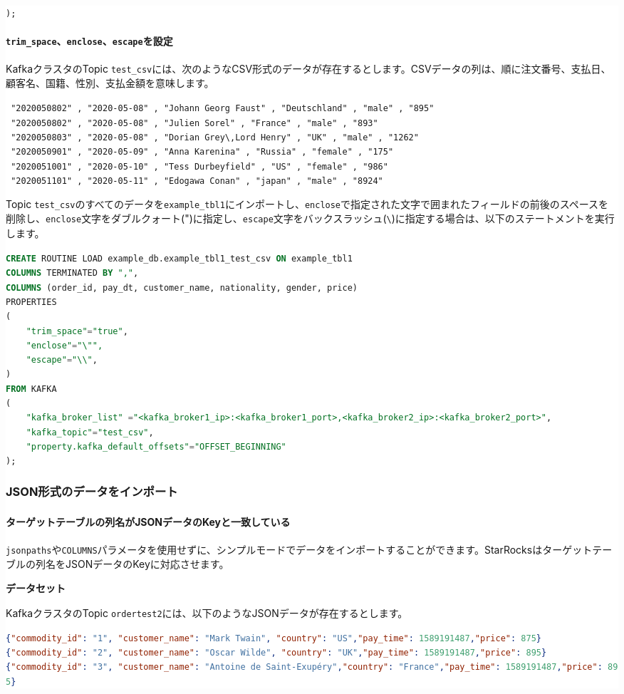 ```SQL
);
```

#### `trim_space`、`enclose`、`escape`を設定

KafkaクラスタのTopic `test_csv`には、次のようなCSV形式のデータが存在するとします。CSVデータの列は、順に注文番号、支払日、顧客名、国籍、性別、支払金額を意味します。

```Plain
 "2020050802" , "2020-05-08" , "Johann Georg Faust" , "Deutschland" , "male" , "895"
 "2020050802" , "2020-05-08" , "Julien Sorel" , "France" , "male" , "893"
 "2020050803" , "2020-05-08" , "Dorian Grey\,Lord Henry" , "UK" , "male" , "1262"
 "2020050901" , "2020-05-09" , "Anna Karenina" , "Russia" , "female" , "175"
 "2020051001" , "2020-05-10" , "Tess Durbeyfield" , "US" , "female" , "986"
 "2020051101" , "2020-05-11" , "Edogawa Conan" , "japan" , "male" , "8924"
```

Topic `test_csv`のすべてのデータを`example_tbl1`にインポートし、`enclose`で指定された文字で囲まれたフィールドの前後のスペースを削除し、`enclose`文字をダブルクォート(")に指定し、`escape`文字をバックスラッシュ(`\`)に指定する場合は、以下のステートメントを実行します。

```SQL
CREATE ROUTINE LOAD example_db.example_tbl1_test_csv ON example_tbl1
COLUMNS TERMINATED BY ",",
COLUMNS (order_id, pay_dt, customer_name, nationality, gender, price)
PROPERTIES
(
    "trim_space"="true",
    "enclose"="\"",
    "escape"="\\",
)
FROM KAFKA
(
    "kafka_broker_list" ="<kafka_broker1_ip>:<kafka_broker1_port>,<kafka_broker2_ip>:<kafka_broker2_port>",
    "kafka_topic"="test_csv",
    "property.kafka_default_offsets"="OFFSET_BEGINNING"
);
```

### JSON形式のデータをインポート

#### ターゲットテーブルの列名がJSONデータのKeyと一致している

`jsonpaths`や`COLUMNS`パラメータを使用せずに、シンプルモードでデータをインポートすることができます。StarRocksはターゲットテーブルの列名をJSONデータのKeyに対応させます。

**データセット**

KafkaクラスタのTopic `ordertest2`には、以下のようなJSONデータが存在するとします。

```JSON
{"commodity_id": "1", "customer_name": "Mark Twain", "country": "US","pay_time": 1589191487,"price": 875}
{"commodity_id": "2", "customer_name": "Oscar Wilde", "country": "UK","pay_time": 1589191487,"price": 895}
{"commodity_id": "3", "customer_name": "Antoine de Saint-Exupéry","country": "France","pay_time": 1589191487,"price": 895}
```
